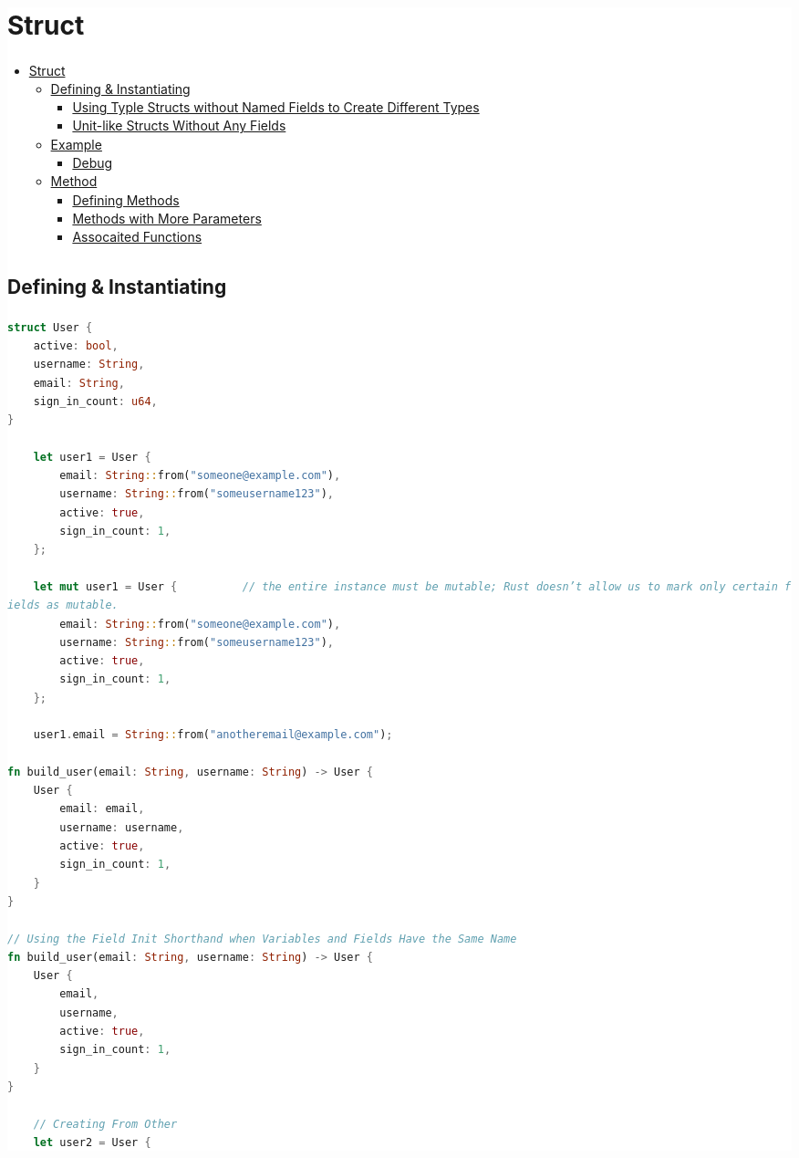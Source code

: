 # Struct

- [Struct](#struct)
  - [Defining & Instantiating](#defining--instantiating)
    - [Using Typle Structs without Named Fields to Create Different Types](#using-typle-structs-without-named-fields-to-create-different-types)
    - [Unit-like Structs Without Any Fields](#unit-like-structs-without-any-fields)
  - [Example](#example)
    - [Debug](#debug)
  - [Method](#method)
    - [Defining Methods](#defining-methods)
    - [Methods with More Parameters](#methods-with-more-parameters)
    - [Assocaited Functions](#assocaited-functions)

## Defining & Instantiating

```rust
struct User {
    active: bool,
    username: String,
    email: String,
    sign_in_count: u64,
}

    let user1 = User {
        email: String::from("someone@example.com"),
        username: String::from("someusername123"),
        active: true,
        sign_in_count: 1,
    };

    let mut user1 = User {          // the entire instance must be mutable; Rust doesn’t allow us to mark only certain fields as mutable. 
        email: String::from("someone@example.com"),
        username: String::from("someusername123"),
        active: true,
        sign_in_count: 1,
    };

    user1.email = String::from("anotheremail@example.com");

fn build_user(email: String, username: String) -> User {
    User {
        email: email,
        username: username,
        active: true,
        sign_in_count: 1,
    }
}

// Using the Field Init Shorthand when Variables and Fields Have the Same Name
fn build_user(email: String, username: String) -> User {
    User {
        email,
        username,
        active: true,
        sign_in_count: 1,
    }
}

    // Creating From Other
    let user2 = User {
```